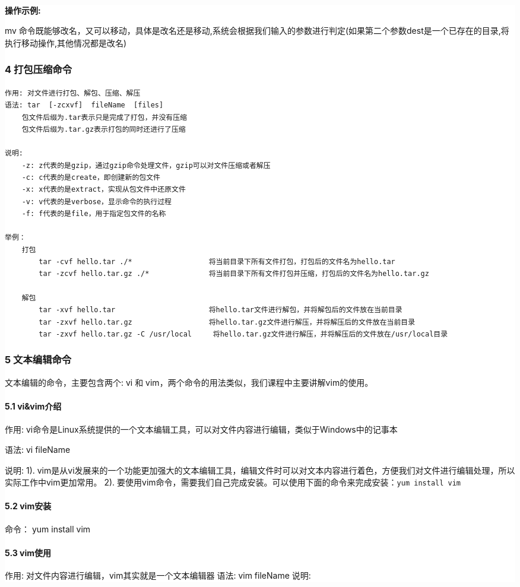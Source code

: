 **操作示例:**

mv 命令既能够改名，又可以移动，具体是改名还是移动,系统会根据我们输入的参数进行判定(如果第二个参数dest是一个已存在的目录,将执行移动操作,其他情况都是改名)



### 4 打包压缩命令

```
作用: 对文件进行打包、解包、压缩、解压
语法: tar  [-zcxvf]  fileName  [files]
    包文件后缀为.tar表示只是完成了打包，并没有压缩
    包文件后缀为.tar.gz表示打包的同时还进行了压缩

说明:
    -z: z代表的是gzip，通过gzip命令处理文件，gzip可以对文件压缩或者解压
    -c: c代表的是create，即创建新的包文件
    -x: x代表的是extract，实现从包文件中还原文件
    -v: v代表的是verbose，显示命令的执行过程
    -f: f代表的是file，用于指定包文件的名称

举例：
    打包
        tar -cvf hello.tar ./*                  将当前目录下所有文件打包，打包后的文件名为hello.tar
        tar -zcvf hello.tar.gz ./*              将当前目录下所有文件打包并压缩，打包后的文件名为hello.tar.gz
        
    解包
        tar -xvf hello.tar                      将hello.tar文件进行解包，并将解包后的文件放在当前目录
        tar -zxvf hello.tar.gz                  将hello.tar.gz文件进行解压，并将解压后的文件放在当前目录
        tar -zxvf hello.tar.gz -C /usr/local     将hello.tar.gz文件进行解压，并将解压后的文件放在/usr/local目录
```





### 5 文本编辑命令

文本编辑的命令，主要包含两个: vi 和 vim，两个命令的用法类似，我们课程中主要讲解vim的使用。

#### 5.1 vi&vim介绍

作用: vi命令是Linux系统提供的一个文本编辑工具，可以对文件内容进行编辑，类似于Windows中的记事本

语法: vi fileName

说明:
1). vim是从vi发展来的一个功能更加强大的文本编辑工具，编辑文件时可以对文本内容进行着色，方便我们对文件进行编辑处理，所以实际工作中vim更加常用。
2). 要使用vim命令，需要我们自己完成安装。可以使用下面的命令来完成安装：`yum install vim`

#### 5.2 vim安装

命令： yum install vim

#### 5.3 vim使用

作用: 对文件内容进行编辑，vim其实就是一个文本编辑器
语法: vim fileName
说明:
